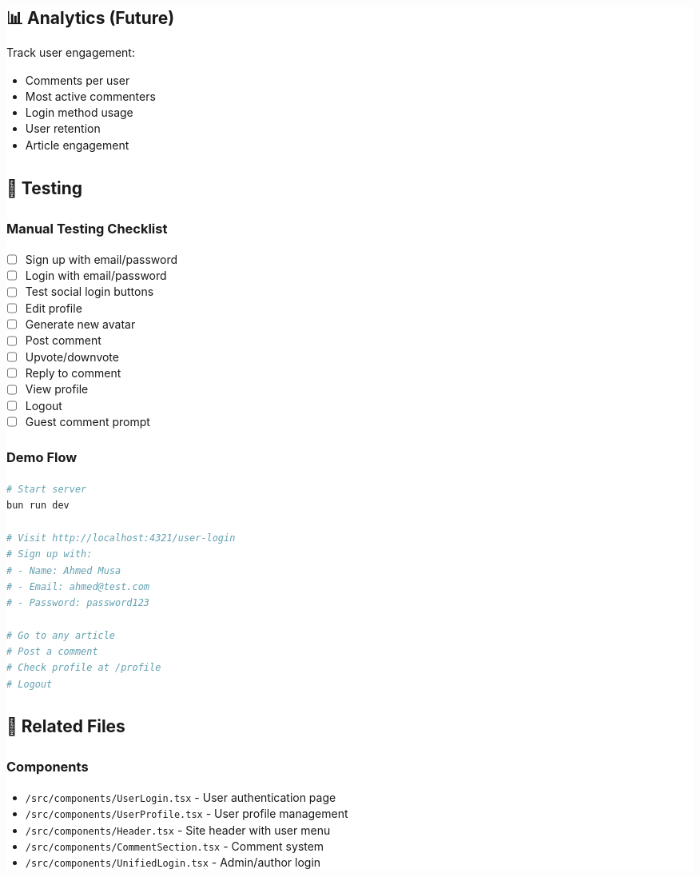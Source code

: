 ## 📊 Analytics (Future)

Track user engagement:
- Comments per user
- Most active commenters
- Login method usage
- User retention
- Article engagement

## 🚀 Testing

### Manual Testing Checklist
- [ ] Sign up with email/password
- [ ] Login with email/password
- [ ] Test social login buttons
- [ ] Edit profile
- [ ] Generate new avatar
- [ ] Post comment
- [ ] Upvote/downvote
- [ ] Reply to comment
- [ ] View profile
- [ ] Logout
- [ ] Guest comment prompt

### Demo Flow
```bash
# Start server
bun run dev

# Visit http://localhost:4321/user-login
# Sign up with:
# - Name: Ahmed Musa
# - Email: ahmed@test.com
# - Password: password123

# Go to any article
# Post a comment
# Check profile at /profile
# Logout
```

## 🔗 Related Files

### Components
- `/src/components/UserLogin.tsx` - User authentication page
- `/src/components/UserProfile.tsx` - User profile management
- `/src/components/Header.tsx` - Site header with user menu
- `/src/components/CommentSection.tsx` - Comment system
- `/src/components/UnifiedLogin.tsx` - Admin/author login
